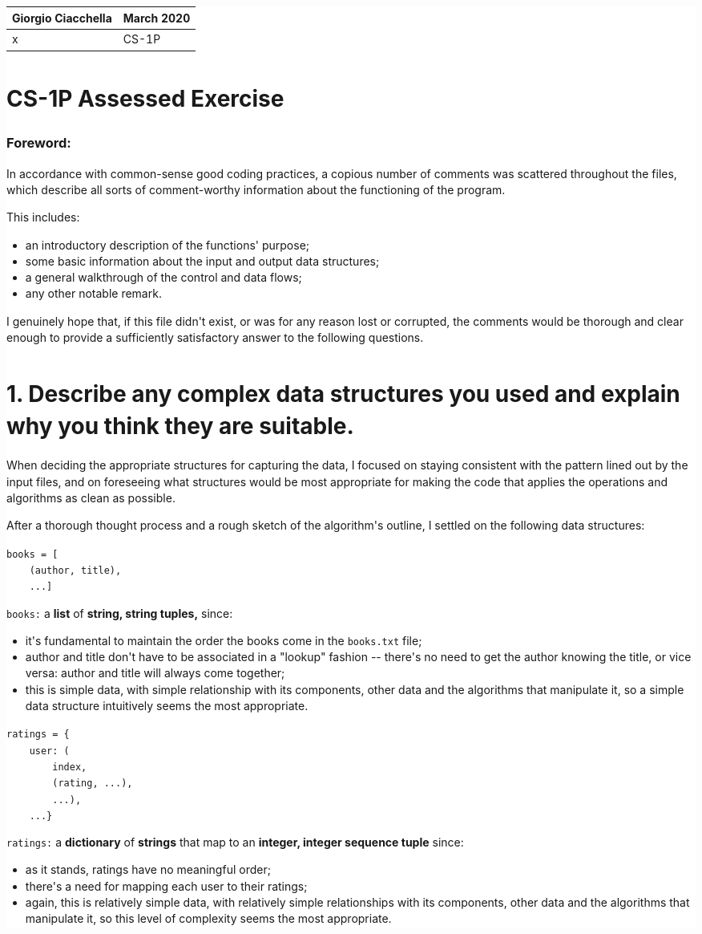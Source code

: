 Giorgio Ciacchella  | March 2020
---                 | ---
 x	                | CS-1P

# CS-1P Assessed Exercise


### Foreword:

In accordance with common-sense good coding practices, a copious number of comments was scattered throughout the files, which describe all sorts of comment-worthy information about the functioning of the program.

This includes:
* an introductory description of the functions' purpose;
* some basic information about the input and output data structures;
* a general walkthrough of the control and data flows;
* any other notable remark.

I genuinely hope that, if this file didn't exist, or was for any reason lost or corrupted, the comments would be thorough and clear enough to provide a sufficiently satisfactory answer to the following questions.



# 1. Describe any complex data structures you used and explain why you think they are suitable.

When deciding the appropriate structures for capturing the data, I focused on staying consistent with the pattern lined out by the input files, and on foreseeing what structures would be most appropriate for making the code that applies the operations and algorithms as clean as possible.

After a thorough thought process and a rough sketch of the algorithm's outline, I settled on the following data structures:
```
books = [
    (author, title),
    ...]
```
`books:`            a **list** of **string, string tuples,** since:
*   it's fundamental to maintain the order the books come in the `books.txt` file;
*   author and title don't have to be associated in a "lookup" fashion -- there's no need to get the author knowing the title, or vice versa: author and title will always come together;
*   this is simple data, with simple relationship with its components, other data and the algorithms that manipulate it, so a simple data structure intuitively seems the most appropriate.

```
ratings = {
    user: (
        index,
        (rating, ...),
        ...),
    ...}
```
`ratings:`          a **dictionary** of **strings** that map to an **integer, integer sequence tuple** since:
*   as it stands, ratings have no meaningful order;
*   there's a need for mapping each user to their ratings;
*   again, this is relatively simple data, with relatively simple relationships with its components, other data and the algorithms that manipulate it, so this level of complexity seems the most appropriate.

